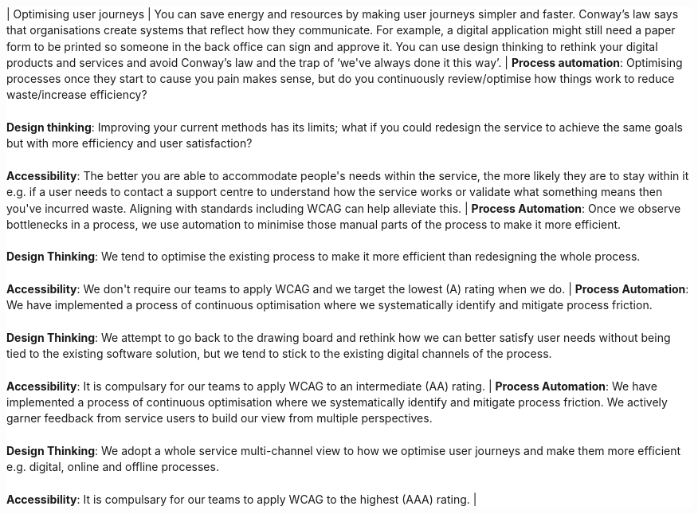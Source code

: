 | Optimising user journeys | You can save energy and resources by making user journeys simpler and faster. Conway’s law says that organisations create systems that reflect how they communicate. For example, a digital application might still need a paper form to be printed so someone in the back office can sign and approve it. You can use design thinking to rethink your digital products and services and avoid Conway’s law and the trap of ‘we've always done it this way’. | **Process automation**: Optimising processes once they start to cause you pain makes sense, but do you continuously review/optimise how things work to reduce waste/increase efficiency?<br/><br/>**Design thinking**: Improving your current methods has its limits; what if you could redesign the service to achieve the same goals but with more efficiency and user satisfaction?<br/><br/>**Accessibility**: The better you are able to accommodate people's needs within the service, the more likely they are to stay within it e.g. if a user needs to contact a support centre to understand how the service works or validate what something means then you've incurred waste. Aligning with standards including WCAG can help alleviate this. |                                                                                                                                             **Process Automation**: Once we observe bottlenecks in a process, we use automation to minimise those manual parts of the process to make it more efficient.<br/><br/>**Design Thinking**: We tend to optimise the existing process to make it more efficient than redesigning the whole process.<br/><br/>**Accessibility**: We don't require our teams to apply WCAG and we target the lowest (A) rating when we do.                                                                                                                                             |                                                                                                                                                                                        **Process Automation**: We have implemented a process of continuous optimisation where we systematically identify and mitigate process friction.<br/><br/>**Design Thinking**: We attempt to go back to the drawing board and rethink how we can better satisfy user needs without being tied to the existing software solution, but we tend to stick to the existing digital channels of the process.<br/><br/>**Accessibility**: It is compulsary for our teams to apply WCAG to an intermediate (AA) rating.                                                                                                                                                                                        |                                                                                                                                                                                                                                                   **Process Automation**: We have implemented a process of continuous optimisation where we systematically identify and mitigate process friction. We actively garner feedback from service users to build our view from multiple perspectives.<br/><br/>**Design Thinking**: We adopt a whole service multi-channel view to how we optimise user journeys and make them more efficient e.g. digital, online and offline processes.<br/><br/>**Accessibility**: It is compulsary for our teams to apply WCAG to the highest (AAA) rating.                                                                                                                                                                                                                                                    |